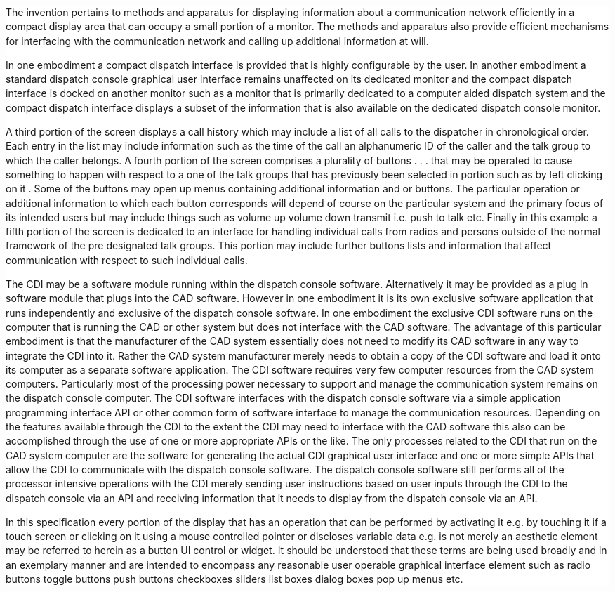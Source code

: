 The invention pertains to methods and apparatus for displaying information about a communication network efficiently in a compact display area that can occupy a small portion of a monitor. The methods and apparatus also provide efficient mechanisms for interfacing with the communication network and calling up additional information at will.

In one embodiment a compact dispatch interface is provided that is highly configurable by the user. In another embodiment a standard dispatch console graphical user interface remains unaffected on its dedicated monitor and the compact dispatch interface is docked on another monitor such as a monitor that is primarily dedicated to a computer aided dispatch system and the compact dispatch interface displays a subset of the information that is also available on the dedicated dispatch console monitor.

A third portion of the screen displays a call history which may include a list of all calls to the dispatcher in chronological order. Each entry in the list may include information such as the time of the call an alphanumeric ID of the caller and the talk group to which the caller belongs. A fourth portion of the screen comprises a plurality of buttons . . . that may be operated to cause something to happen with respect to a one of the talk groups that has previously been selected in portion such as by left clicking on it . Some of the buttons may open up menus containing additional information and or buttons. The particular operation or additional information to which each button corresponds will depend of course on the particular system and the primary focus of its intended users but may include things such as volume up volume down transmit i.e. push to talk etc. Finally in this example a fifth portion of the screen is dedicated to an interface for handling individual calls from radios and persons outside of the normal framework of the pre designated talk groups. This portion may include further buttons lists and information that affect communication with respect to such individual calls.

The CDI may be a software module running within the dispatch console software. Alternatively it may be provided as a plug in software module that plugs into the CAD software. However in one embodiment it is its own exclusive software application that runs independently and exclusive of the dispatch console software. In one embodiment the exclusive CDI software runs on the computer that is running the CAD or other system but does not interface with the CAD software. The advantage of this particular embodiment is that the manufacturer of the CAD system essentially does not need to modify its CAD software in any way to integrate the CDI into it. Rather the CAD system manufacturer merely needs to obtain a copy of the CDI software and load it onto its computer as a separate software application. The CDI software requires very few computer resources from the CAD system computers. Particularly most of the processing power necessary to support and manage the communication system remains on the dispatch console computer. The CDI software interfaces with the dispatch console software via a simple application programming interface API or other common form of software interface to manage the communication resources. Depending on the features available through the CDI to the extent the CDI may need to interface with the CAD software this also can be accomplished through the use of one or more appropriate APIs or the like. The only processes related to the CDI that run on the CAD system computer are the software for generating the actual CDI graphical user interface and one or more simple APIs that allow the CDI to communicate with the dispatch console software. The dispatch console software still performs all of the processor intensive operations with the CDI merely sending user instructions based on user inputs through the CDI to the dispatch console via an API and receiving information that it needs to display from the dispatch console via an API.

In this specification every portion of the display that has an operation that can be performed by activating it e.g. by touching it if a touch screen or clicking on it using a mouse controlled pointer or discloses variable data e.g. is not merely an aesthetic element may be referred to herein as a button UI control or widget. It should be understood that these terms are being used broadly and in an exemplary manner and are intended to encompass any reasonable user operable graphical interface element such as radio buttons toggle buttons push buttons checkboxes sliders list boxes dialog boxes pop up menus etc.
